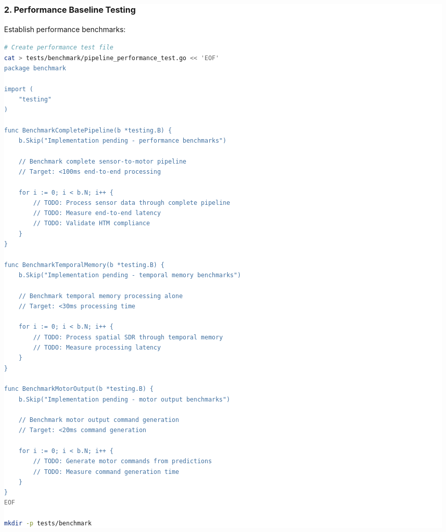 ### 2. Performance Baseline Testing

Establish performance benchmarks:

```bash
# Create performance test file
cat > tests/benchmark/pipeline_performance_test.go << 'EOF'
package benchmark

import (
    "testing"
)

func BenchmarkCompletePipeline(b *testing.B) {
    b.Skip("Implementation pending - performance benchmarks")
    
    // Benchmark complete sensor-to-motor pipeline
    // Target: <100ms end-to-end processing
    
    for i := 0; i < b.N; i++ {
        // TODO: Process sensor data through complete pipeline
        // TODO: Measure end-to-end latency
        // TODO: Validate HTM compliance
    }
}

func BenchmarkTemporalMemory(b *testing.B) {
    b.Skip("Implementation pending - temporal memory benchmarks")
    
    // Benchmark temporal memory processing alone
    // Target: <30ms processing time
    
    for i := 0; i < b.N; i++ {
        // TODO: Process spatial SDR through temporal memory
        // TODO: Measure processing latency
    }
}

func BenchmarkMotorOutput(b *testing.B) {
    b.Skip("Implementation pending - motor output benchmarks")
    
    // Benchmark motor output command generation
    // Target: <20ms command generation
    
    for i := 0; i < b.N; i++ {
        // TODO: Generate motor commands from predictions
        // TODO: Measure command generation time
    }
}
EOF

mkdir -p tests/benchmark
```
